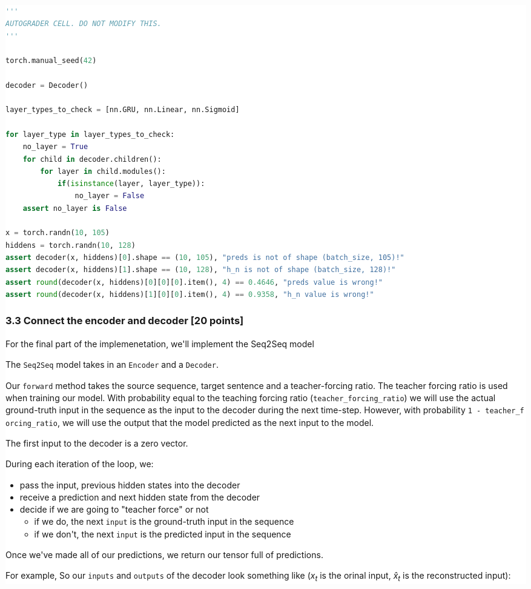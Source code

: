 
```python
'''
AUTOGRADER CELL. DO NOT MODIFY THIS.
'''

torch.manual_seed(42)

decoder = Decoder()

layer_types_to_check = [nn.GRU, nn.Linear, nn.Sigmoid]

for layer_type in layer_types_to_check:
    no_layer = True
    for child in decoder.children():
        for layer in child.modules():
            if(isinstance(layer, layer_type)):
                no_layer = False
    assert no_layer is False

x = torch.randn(10, 105)
hiddens = torch.randn(10, 128)
assert decoder(x, hiddens)[0].shape == (10, 105), "preds is not of shape (batch_size, 105)!"
assert decoder(x, hiddens)[1].shape == (10, 128), "h_n is not of shape (batch_size, 128)!"
assert round(decoder(x, hiddens)[0][0][0].item(), 4) == 0.4646, "preds value is wrong!"
assert round(decoder(x, hiddens)[1][0][0].item(), 4) == 0.9358, "h_n value is wrong!"


```

### 3.3 Connect the encoder and decoder [20 points]

For the final part of the implemenetation, we'll implement the Seq2Seq model

The `Seq2Seq` model takes in an `Encoder` and a `Decoder`.

Our `forward` method takes the source sequence, target sentence and a teacher-forcing ratio. The teacher forcing ratio is used when training our model. With probability equal to the teaching forcing ratio (`teacher_forcing_ratio`) we will use the actual ground-truth input in the sequence as the input to the decoder during the next time-step. However, with probability `1 - teacher_forcing_ratio`, we will use the output that the model predicted as the next input to the model.  

The first input to the decoder is a zero vector.

During each iteration of the loop, we:
- pass the input, previous hidden states into the decoder
- receive a prediction and next hidden state from the decoder
- decide if we are going to "teacher force" or not
    - if we do, the next `input` is the ground-truth input in the sequence
    - if we don't, the next `input` is the predicted input in the sequence
    
Once we've made all of our predictions, we return our tensor full of predictions.

For example, So our `inputs` and `outputs` of the decoder look something like ($x_t$ is the orinal input, $\hat{x}_t$ is the reconstructed input):
